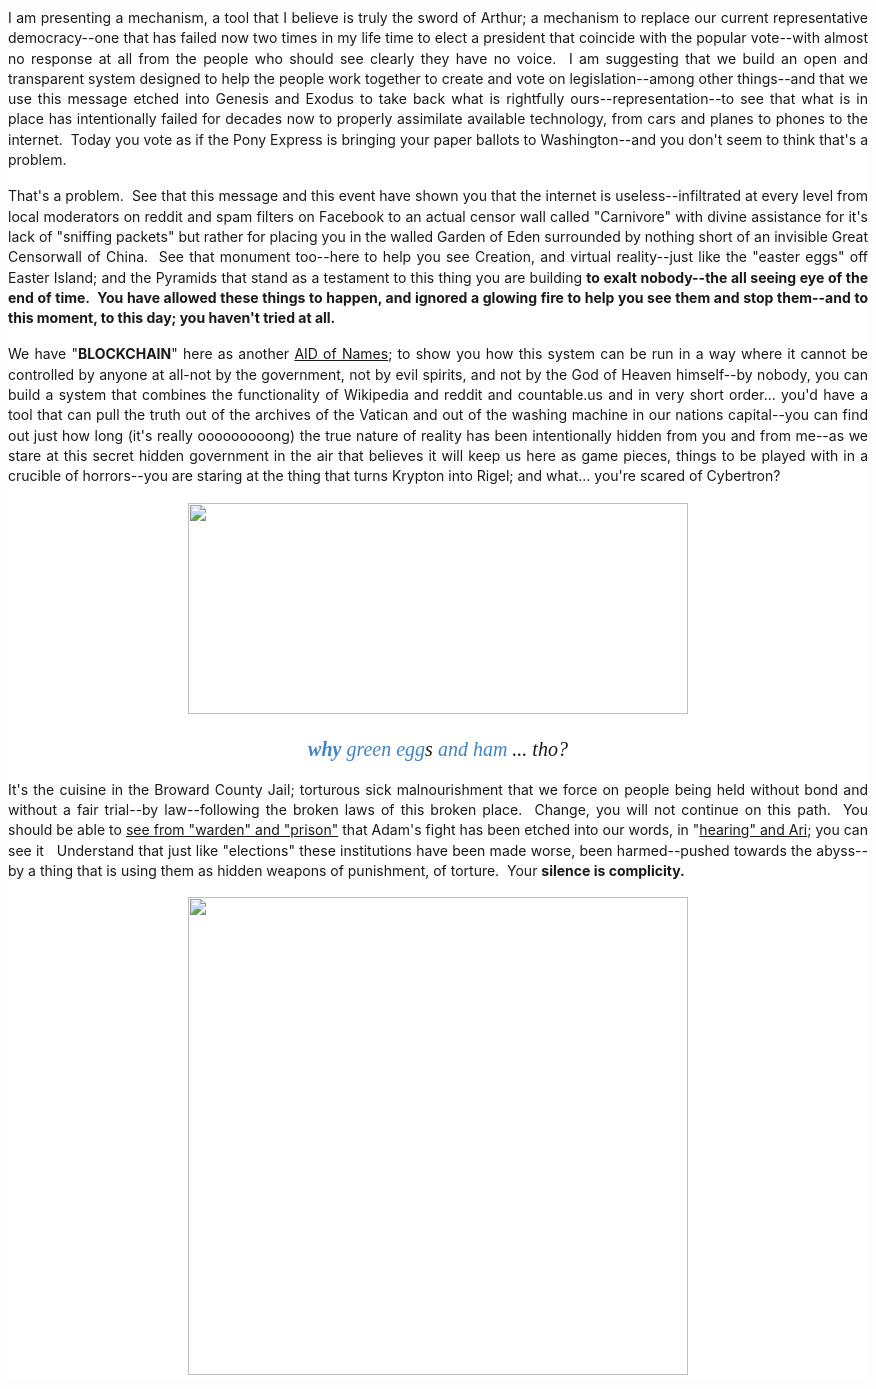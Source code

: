 <div style="margin-top: 16px; margin-bottom: 16px; text-align: justify;">I am presenting a mechanism, a tool that I believe is truly the sword of Arthur; a mechanism to replace our current representative democracy--one that has failed now two times in my life time to elect a president that coincide with the popular vote--with almost no response at all from the people who should see clearly they have no voice.&nbsp; I am suggesting that we build an open and transparent system designed to help the people work together to create and vote on legislation--among other things--and that we use this message etched into Genesis and Exodus to take back what is rightfully ours--representation--to see that what is in place has intentionally failed for decades now to properly assimilate available technology, from cars and planes to phones to the internet.&nbsp; Today you vote as if the Pony Express is bringing your paper ballots to Washington--and you don&#39;t seem to think that&#39;s a problem.</div>
<div style="margin-top: 16px; margin-bottom: 16px; text-align: justify;">That&#39;s a problem.&nbsp; See that this message and this event have shown you that the internet is useless--infiltrated at every level from local moderators on reddit and spam filters on Facebook to an actual censor wall called &quot;Carnivore&quot; with divine assistance for it&#39;s lack of &quot;sniffing packets&quot; but rather for placing you in the walled Garden of Eden surrounded by nothing short of an invisible Great Censorwall of China.&nbsp; See that monument too--here to help you see Creation, and virtual reality--just like the &quot;easter eggs&quot; off Easter Island; and the Pyramids that stand as a testament to this thing you are building <strong>to exalt nobody--the all seeing eye of the end of time.&nbsp; You have allowed these things to happen, and ignored a glowing fire to help you see them and stop them--and to this moment, to this day; you haven&#39;t tried at all.&nbsp;&nbsp;</strong></div>
<div style="margin-top: 16px; margin-bottom: 16px; text-align: justify;">We have &quot;<strong>BLOCKCHAIN</strong>&quot; here as another <a href="./RIGELA.html">AID of Names</a>; to show you how this system can be run in a way where it cannot be controlled by anyone at all-not by the government, not by evil spirits, and not by the God of Heaven himself--by nobody, you can build a system that combines the functionality of Wikipedia and reddit and countable.us and in very short order... you&#39;d have a tool that can pull the truth out of the archives of the Vatican and out of the washing machine in our nations capital--you can find out just how long (it&#39;s really ooooooooong) the true nature of reality has been intentionally hidden from you and from me--as we stare at this secret hidden government in the air that believes it will keep us here as game pieces, things to be played with in a crucible of horrors--you are staring at the thing that turns Krypton into Rigel; and what... you&#39;re scared of Cybertron?&nbsp;</div>
<div style="margin-top:16px;margin-bottom:16px;text-align:center;"><a href="./2017-08-14-waiting-for-that-green-light.html" style="text-decoration:none;color:rgb(65, 131, 196);"><img alt="" height="211" src="https://i.imgur.com/Qdz92fS.png" style="max-width: 100%; border-width: 0px; border-style: solid;" width="500" /></a></div>
<div style="margin-top: 16px; margin-bottom: 16px; text-align: center;"><span style="font-size:20px;"><span style="font-family:georgia, serif;"><em><a href="./GJALLARHORN.html" style="text-decoration:none;color:rgb(65, 131, 196);"><strong>why</strong></a> <a href="./2017-08-14-waiting-for-that-green-light.html" style="text-decoration:none;color:rgb(65, 131, 196);">green</a> <a href="./2017-07-22-roe-v-wade.html" style="text-decoration:none;color:rgb(65, 131, 196);">egg</a>s <a href="./CURSOR.html" style="text-decoration:none;color:rgb(65, 131, 196);">and ham</a> ... tho?</em></span></span></div>
<div style="margin-top: 16px; margin-bottom: 16px; text-align: justify;"><span style="text-align: justify;">It&#39;s the cuisine in the Broward County Jail; torturous sick malnourishment that we force on people being held without bond and without a fair trial--by law--following the broken laws of this broken place.&nbsp; Change, you will not continue on this path.&nbsp; You should be able to </span><a href="./CURSOR.html" style="text-align: justify;">see from &quot;warden&quot; and &quot;prison&quot;</a><span style="text-align: justify;"> that Adam&#39;s fight has been etched into our words, in &quot;</span><a href="./CLIMAX.html" style="text-align: justify;">hearing&quot; and Ari</a><span style="text-align: justify;">; you can see it&nbsp; &nbsp;Understand that just like &quot;elections&quot; these institutions have been made worse, been harmed--pushed towards the abyss--by a thing that is using them as hidden weapons of punishment, of torture.&nbsp; Your </span><strong style="text-align: justify;">silence is complicity.</strong></div>
<div style="margin-top: 16px; margin-bottom: 16px; text-align: center;"><a href="./SERENADE.html" style="text-decoration:none;color:rgb(65, 131, 196);"><img alt="" height="478" src="https://i.imgur.com/zfwWVCX.png" style="max-width: 100%; border-width: 0px; border-style: solid;" width="500" /></a></div>